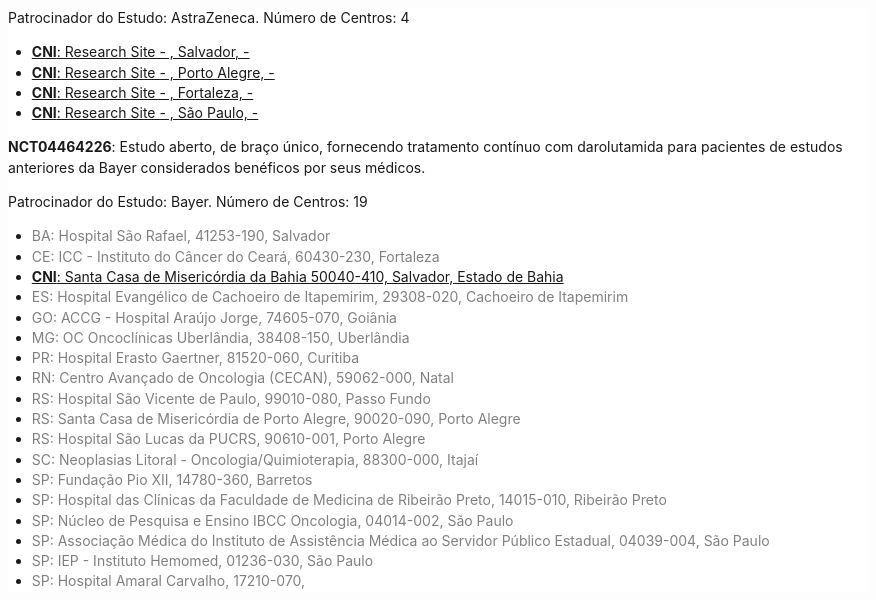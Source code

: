 Patrocinador do Estudo: AstraZeneca. Número de Centros: 4

- [**CNI**: Research Site - , Salvador,
  -](https://cancertrialsbr.shinyapps.io/formsapp?study_nct_id=NCT06676436&location_id=RESEARCHSITESALVADORBRAZIL&location_full_name=%28Centro%20N%C3%A3o-Identificado%29%2C%20Research%20Site%20%20-%20%2C%20Salvador%2C%20%20-%20&form_type=Identificar%20Centro)
- [**CNI**: Research Site - , Porto Alegre,
  -](https://cancertrialsbr.shinyapps.io/formsapp?study_nct_id=NCT06676436&location_id=RESEARCHSITEPORTOALEGREBRAZIL&location_full_name=%28Centro%20N%C3%A3o-Identificado%29%2C%20Research%20Site%20%20-%20%2C%20Porto%20Alegre%2C%20%20-%20&form_type=Identificar%20Centro)
- [**CNI**: Research Site - , Fortaleza,
  -](https://cancertrialsbr.shinyapps.io/formsapp?study_nct_id=NCT06676436&location_id=RESEARCHSITEFORTALEZABRAZIL&location_full_name=%28Centro%20N%C3%A3o-Identificado%29%2C%20Research%20Site%20%20-%20%2C%20Fortaleza%2C%20%20-%20&form_type=Identificar%20Centro)
- [**CNI**: Research Site - , São Paulo,
  -](https://cancertrialsbr.shinyapps.io/formsapp?study_nct_id=NCT06676436&location_id=RESEARCHSITESAOPAULOBRAZIL&location_full_name=%28Centro%20N%C3%A3o-Identificado%29%2C%20Research%20Site%20%20-%20%2C%20S%C3%A3o%20Paulo%2C%20%20-%20&form_type=Identificar%20Centro)

**NCT04464226**: Estudo aberto, de braço único, fornecendo tratamento
contínuo com darolutamida para pacientes de estudos anteriores da Bayer
considerados benéficos por seus médicos.

Patrocinador do Estudo: Bayer. Número de Centros: 19

- <span style="color: #808080">BA: Hospital São Rafael, 41253-190,
  Salvador</span>
- <span style="color: #808080">CE: ICC - Instituto do Câncer do Ceará,
  60430-230, Fortaleza</span>
- [**CNI**: Santa Casa de Misericórdia da Bahia 50040-410, Salvador,
  Estado de
  Bahia](https://cancertrialsbr.shinyapps.io/formsapp?study_nct_id=NCT04464226&location_id=SANTACASADEMISERICORDIADABAHIASALVADORESTADODEBAHIA50040410BRAZIL&location_full_name=%28Centro%20N%C3%A3o-Identificado%29%2C%20Santa%20Casa%20de%20Miseric%C3%B3rdia%20da%20Bahia%2050040-410%2C%20Salvador%2C%20Estado%20de%20Bahia&form_type=Identificar%20Centro)
- <span style="color: #808080">ES: Hospital Evangélico de Cachoeiro de
  Itapemirim, 29308-020, Cachoeiro de Itapemirim</span>
- <span style="color: #808080">GO: ACCG - Hospital Araújo Jorge,
  74605-070, Goiânia</span>
- <span style="color: #808080">MG: OC Oncoclínicas Uberlândia,
  38408-150, Uberlândia</span>
- <span style="color: #808080">PR: Hospital Erasto Gaertner, 81520-060,
  Curitiba</span>
- <span style="color: #808080">RN: Centro Avançado de Oncologia (CECAN),
  59062-000, Natal</span>
- <span style="color: #808080">RS: Hospital São Vicente de Paulo,
  99010-080, Passo Fundo</span>
- <span style="color: #808080">RS: Santa Casa de Misericórdia de Porto
  Alegre, 90020-090, Porto Alegre</span>
- <span style="color: #808080">RS: Hospital São Lucas da PUCRS,
  90610-001, Porto Alegre</span>
- <span style="color: #808080">SC: Neoplasias Litoral -
  Oncologia/Quimioterapia, 88300-000, Itajaí</span>
- <span style="color: #808080">SP: Fundação Pio XII, 14780-360,
  Barretos</span>
- <span style="color: #808080">SP: Hospital das Clínicas da Faculdade de
  Medicina de Ribeirão Preto, 14015-010, Ribeirão Preto</span>
- <span style="color: #808080">SP: Núcleo de Pesquisa e Ensino IBCC
  Oncologia, 04014-002, São Paulo</span>
- <span style="color: #808080">SP: Associação Médica do Instituto de
  Assistência Médica ao Servidor Público Estadual, 04039-004, São
  Paulo</span>
- <span style="color: #808080">SP: IEP - Instituto Hemomed, 01236-030,
  São Paulo</span>
- <span style="color: #808080">SP: Hospital Amaral Carvalho, 17210-070,
